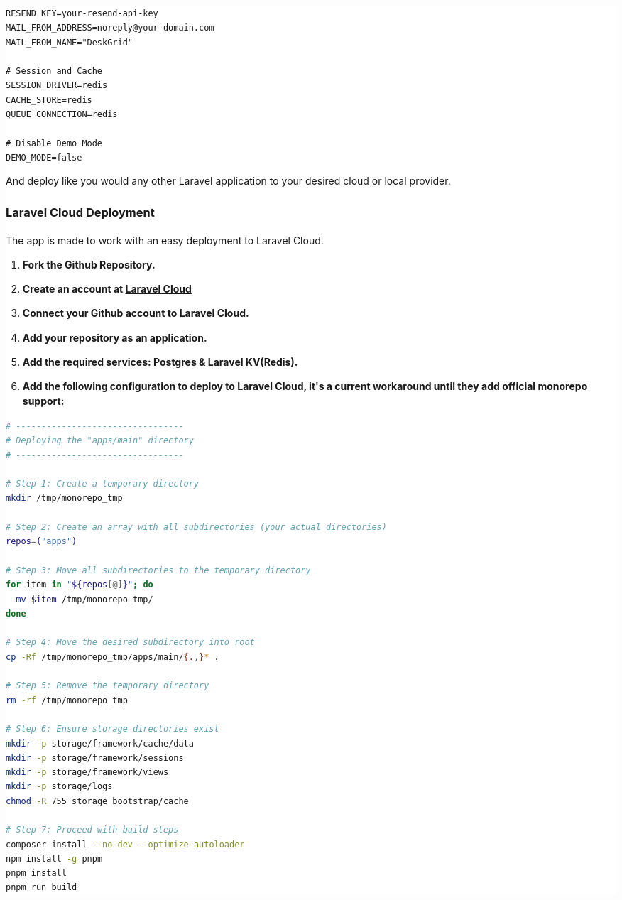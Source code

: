 ```env
RESEND_KEY=your-resend-api-key
MAIL_FROM_ADDRESS=noreply@your-domain.com
MAIL_FROM_NAME="DeskGrid"

# Session and Cache
SESSION_DRIVER=redis
CACHE_STORE=redis
QUEUE_CONNECTION=redis

# Disable Demo Mode
DEMO_MODE=false
```

And deploy like you would any other Laravel application to your desired cloud or local provider.

### Laravel Cloud Deployment

The app is made to work with an easy deployment to Laravel Cloud.

1. **Fork the Github Repository.**

2. **Create an account at [Laravel Cloud](https://cloud.laravel.com/)**

3. **Connect your Github account to Laravel Cloud.**

4. **Add your repository as an application.**

5. **Add the required services: Postgres & Laravel KV(Redis).**

6. **Add the following configuration to deploy to Laravel Cloud, it's a current workaround until they add official monorepo support:**

```bash
# ---------------------------------
# Deploying the "apps/main" directory
# ---------------------------------

# Step 1: Create a temporary directory
mkdir /tmp/monorepo_tmp

# Step 2: Create an array with all subdirectories (your actual directories)
repos=("apps")

# Step 3: Move all subdirectories to the temporary directory
for item in "${repos[@]}"; do
  mv $item /tmp/monorepo_tmp/
done

# Step 4: Move the desired subdirectory into root
cp -Rf /tmp/monorepo_tmp/apps/main/{.,}* .

# Step 5: Remove the temporary directory
rm -rf /tmp/monorepo_tmp

# Step 6: Ensure storage directories exist
mkdir -p storage/framework/cache/data
mkdir -p storage/framework/sessions
mkdir -p storage/framework/views
mkdir -p storage/logs
chmod -R 755 storage bootstrap/cache

# Step 7: Proceed with build steps
composer install --no-dev --optimize-autoloader
npm install -g pnpm
pnpm install
pnpm run build

```